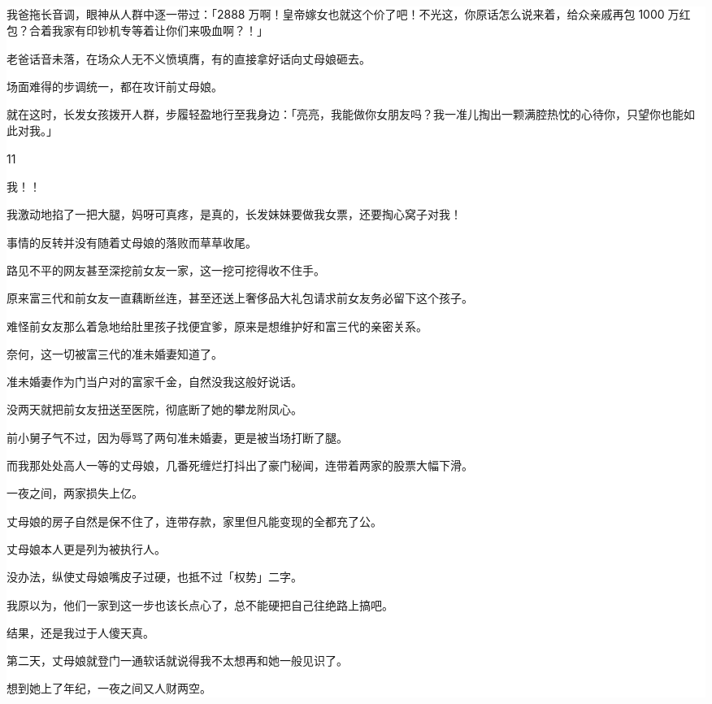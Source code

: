 
我爸拖长音调，眼神从人群中逐一带过：「2888 万啊！皇帝嫁女也就这个价了吧！不光这，你原话怎么说来着，给众亲戚再包 1000 万红包？合着我家有印钞机专等着让你们来吸血啊？！」


老爸话音未落，在场众人无不义愤填膺，有的直接拿好话向丈母娘砸去。


场面难得的步调统一，都在攻讦前丈母娘。


就在这时，长发女孩拨开人群，步履轻盈地行至我身边：「亮亮，我能做你女朋友吗？我一准儿掏出一颗满腔热忱的心待你，只望你也能如此对我。」


11


我！！


我激动地掐了一把大腿，妈呀可真疼，是真的，长发妹妹要做我女票，还要掏心窝子对我！


事情的反转并没有随着丈母娘的落败而草草收尾。


路见不平的网友甚至深挖前女友一家，这一挖可挖得收不住手。


原来富三代和前女友一直藕断丝连，甚至还送上奢侈品大礼包请求前女友务必留下这个孩子。


难怪前女友那么着急地给肚里孩子找便宜爹，原来是想维护好和富三代的亲密关系。


奈何，这一切被富三代的准未婚妻知道了。


准未婚妻作为门当户对的富家千金，自然没我这般好说话。


没两天就把前女友扭送至医院，彻底断了她的攀龙附凤心。


前小舅子气不过，因为辱骂了两句准未婚妻，更是被当场打断了腿。


而我那处处高人一等的丈母娘，几番死缠烂打抖出了豪门秘闻，连带着两家的股票大幅下滑。


一夜之间，两家损失上亿。


丈母娘的房子自然是保不住了，连带存款，家里但凡能变现的全都充了公。


丈母娘本人更是列为被执行人。


没办法，纵使丈母娘嘴皮子过硬，也抵不过「权势」二字。


我原以为，他们一家到这一步也该长点心了，总不能硬把自己往绝路上搞吧。


结果，还是我过于人傻天真。


第二天，丈母娘就登门一通软话就说得我不太想再和她一般见识了。


想到她上了年纪，一夜之间又人财两空。

